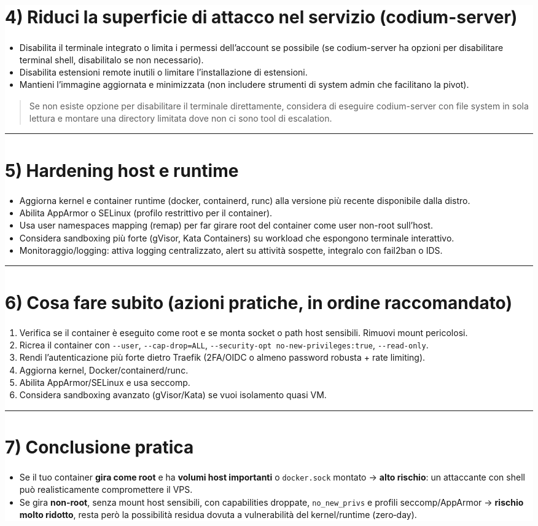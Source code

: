 
# 4) Riduci la superficie di attacco nel servizio (codium-server)

* Disabilita il terminale integrato o limita i permessi dell’account se possibile (se codium-server ha opzioni per disabilitare terminal shell, disabilitalo se non necessario).
* Disabilita estensioni remote inutili o limitare l’installazione di estensioni.
* Mantieni l’immagine aggiornata e minimizzata (non includere strumenti di system admin che facilitano la pivot).

> Se non esiste opzione per disabilitare il terminale direttamente, considera di eseguire codium-server con file system in sola lettura e montare una directory limitata dove non ci sono tool di escalation.

---

# 5) Hardening host e runtime

* Aggiorna kernel e container runtime (docker, containerd, runc) alla versione più recente disponibile dalla distro.
* Abilita AppArmor o SELinux (profilo restrittivo per il container).
* Usa user namespaces mapping (remap) per far girare root del container come user non-root sull’host.
* Considera sandboxing più forte (gVisor, Kata Containers) su workload che espongono terminale interattivo.
* Monitoraggio/logging: attiva logging centralizzato, alert su attività sospette, integralo con fail2ban o IDS.

---

# 6) Cosa fare subito (azioni pratiche, in ordine raccomandato)

1. Verifica se il container è eseguito come root e se monta socket o path host sensibili. Rimuovi mount pericolosi.
2. Ricrea il container con `--user`, `--cap-drop=ALL`, `--security-opt no-new-privileges:true`, `--read-only`.
3. Rendi l’autenticazione più forte dietro Traefik (2FA/OIDC o almeno password robusta + rate limiting).
4. Aggiorna kernel, Docker/containerd/runc.
5. Abilita AppArmor/SELinux e usa seccomp.
6. Considera sandboxing avanzato (gVisor/Kata) se vuoi isolamento quasi VM.

---

# 7) Conclusione pratica

* Se il tuo container **gira come root** e ha **volumi host importanti** o `docker.sock` montato → **alto rischio**: un attaccante con shell può realisticamente compromettere il VPS.
* Se gira **non-root**, senza mount host sensibili, con capabilities droppate, `no_new_privs` e profili seccomp/AppArmor → **rischio molto ridotto**, resta però la possibilità residua dovuta a vulnerabilità del kernel/runtime (zero‑day).

